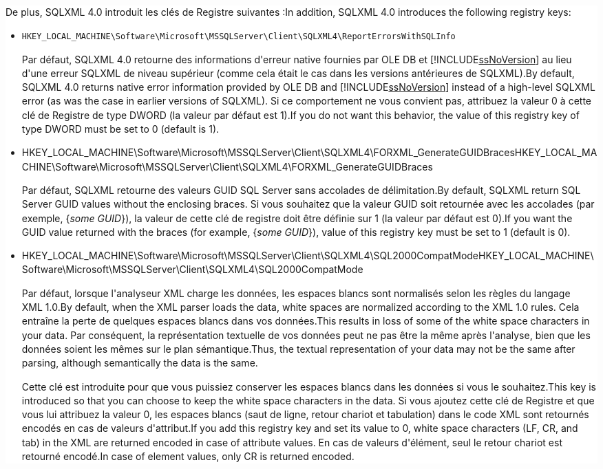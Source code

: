  <span data-ttu-id="46920-178">De plus, SQLXML 4.0 introduit les clés de Registre suivantes :</span><span class="sxs-lookup"><span data-stu-id="46920-178">In addition, SQLXML 4.0 introduces the following registry keys:</span></span>  
  
-   `HKEY_LOCAL_MACHINE\Software\Microsoft\MSSQLServer\Client\SQLXML4\ReportErrorsWithSQLInfo`  
  
     <span data-ttu-id="46920-179">Par défaut, SQLXML 4.0 retourne des informations d'erreur native fournies par OLE DB et [!INCLUDE[ssNoVersion](../../includes/ssnoversion-md.md)] au lieu d'une erreur SQLXML de niveau supérieur (comme cela était le cas dans les versions antérieures de SQLXML).</span><span class="sxs-lookup"><span data-stu-id="46920-179">By default, SQLXML 4.0 returns native error information provided by OLE DB and [!INCLUDE[ssNoVersion](../../includes/ssnoversion-md.md)] instead of a high-level SQLXML error (as was the case in earlier versions of SQLXML).</span></span> <span data-ttu-id="46920-180">Si ce comportement ne vous convient pas, attribuez la valeur 0 à cette clé de Registre de type DWORD (la valeur par défaut est 1).</span><span class="sxs-lookup"><span data-stu-id="46920-180">If you do not want this behavior, the value of this registry key of type DWORD must be set to 0 (default is 1).</span></span>  
  
-   <span data-ttu-id="46920-181">HKEY_LOCAL_MACHINE\Software\Microsoft\MSSQLServer\Client\SQLXML4\FORXML_GenerateGUIDBraces</span><span class="sxs-lookup"><span data-stu-id="46920-181">HKEY_LOCAL_MACHINE\Software\Microsoft\MSSQLServer\Client\SQLXML4\FORXML_GenerateGUIDBraces</span></span>  
  
     <span data-ttu-id="46920-182">Par défaut, SQLXML retourne des valeurs GUID SQL Server sans accolades de délimitation.</span><span class="sxs-lookup"><span data-stu-id="46920-182">By default, SQLXML return SQL Server GUID values without the enclosing braces.</span></span> <span data-ttu-id="46920-183">Si vous souhaitez que la valeur GUID soit retournée avec les accolades (par exemple, {*some GUID*}), la valeur de cette clé de registre doit être définie sur 1 (la valeur par défaut est 0).</span><span class="sxs-lookup"><span data-stu-id="46920-183">If you want the GUID value returned with the braces (for example, {*some GUID*}), value of this registry key must be set to 1 (default is 0).</span></span>  
  
-   <span data-ttu-id="46920-184">HKEY_LOCAL_MACHINE\Software\Microsoft\MSSQLServer\Client\SQLXML4\SQL2000CompatMode</span><span class="sxs-lookup"><span data-stu-id="46920-184">HKEY_LOCAL_MACHINE\Software\Microsoft\MSSQLServer\Client\SQLXML4\SQL2000CompatMode</span></span>  
  
     <span data-ttu-id="46920-185">Par défaut, lorsque l'analyseur XML charge les données, les espaces blancs sont normalisés selon les règles du langage XML 1.0.</span><span class="sxs-lookup"><span data-stu-id="46920-185">By default, when the XML parser loads the data, white spaces are normalized according to the XML 1.0 rules.</span></span> <span data-ttu-id="46920-186">Cela entraîne la perte de quelques espaces blancs dans vos données.</span><span class="sxs-lookup"><span data-stu-id="46920-186">This results in loss of some of the white space characters in your data.</span></span> <span data-ttu-id="46920-187">Par conséquent, la représentation textuelle de vos données peut ne pas être la même après l'analyse, bien que les données soient les mêmes sur le plan sémantique.</span><span class="sxs-lookup"><span data-stu-id="46920-187">Thus, the textual representation of your data may not be the same after parsing, although semantically the data is the same.</span></span>  
  
     <span data-ttu-id="46920-188">Cette clé est introduite pour que vous puissiez conserver les espaces blancs dans les données si vous le souhaitez.</span><span class="sxs-lookup"><span data-stu-id="46920-188">This key is introduced so that you can choose to keep the white space characters in the data.</span></span> <span data-ttu-id="46920-189">Si vous ajoutez cette clé de Registre et que vous lui attribuez la valeur 0, les espaces blancs (saut de ligne, retour chariot et tabulation) dans le code XML sont retournés encodés en cas de valeurs d'attribut.</span><span class="sxs-lookup"><span data-stu-id="46920-189">If you add this registry key and set its value to 0, white space characters (LF, CR, and tab) in the XML are returned encoded in case of attribute values.</span></span> <span data-ttu-id="46920-190">En cas de valeurs d'élément, seul le retour chariot est retourné encodé.</span><span class="sxs-lookup"><span data-stu-id="46920-190">In case of element values, only CR is returned encoded.</span></span>  
  